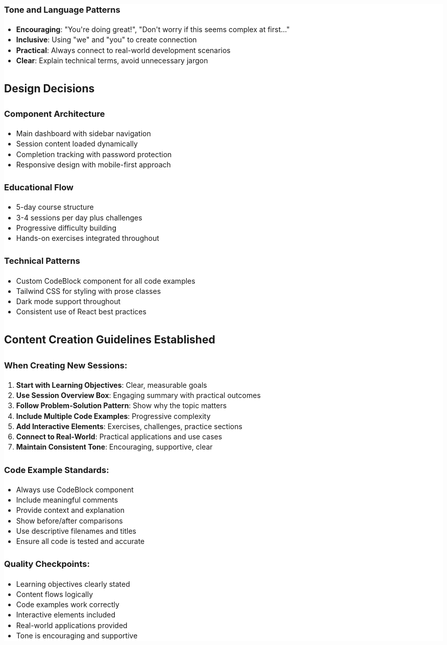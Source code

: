 ### Tone and Language Patterns
- **Encouraging**: "You're doing great!", "Don't worry if this seems complex at first..."
- **Inclusive**: Using "we" and "you" to create connection
- **Practical**: Always connect to real-world development scenarios
- **Clear**: Explain technical terms, avoid unnecessary jargon

## Design Decisions

### Component Architecture
- Main dashboard with sidebar navigation
- Session content loaded dynamically
- Completion tracking with password protection
- Responsive design with mobile-first approach

### Educational Flow
- 5-day course structure
- 3-4 sessions per day plus challenges
- Progressive difficulty building
- Hands-on exercises integrated throughout

### Technical Patterns
- Custom CodeBlock component for all code examples
- Tailwind CSS for styling with prose classes
- Dark mode support throughout
- Consistent use of React best practices

## Content Creation Guidelines Established

### When Creating New Sessions:
1. **Start with Learning Objectives**: Clear, measurable goals
2. **Use Session Overview Box**: Engaging summary with practical outcomes
3. **Follow Problem-Solution Pattern**: Show why the topic matters
4. **Include Multiple Code Examples**: Progressive complexity
5. **Add Interactive Elements**: Exercises, challenges, practice sections
6. **Connect to Real-World**: Practical applications and use cases
7. **Maintain Consistent Tone**: Encouraging, supportive, clear

### Code Example Standards:
- Always use CodeBlock component
- Include meaningful comments
- Provide context and explanation
- Show before/after comparisons
- Use descriptive filenames and titles
- Ensure all code is tested and accurate

### Quality Checkpoints:
- Learning objectives clearly stated
- Content flows logically
- Code examples work correctly
- Interactive elements included
- Real-world applications provided
- Tone is encouraging and supportive
